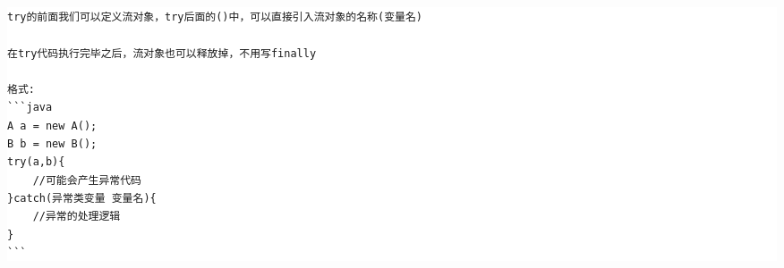     try的前面我们可以定义流对象，try后面的()中，可以直接引入流对象的名称(变量名)

    在try代码执行完毕之后，流对象也可以释放掉，不用写finally
    
    格式:
    ```java
    A a = new A();
    B b = new B();
    try(a,b){
        //可能会产生异常代码
    }catch(异常类变量 变量名){
        //异常的处理逻辑
    }
    ```
